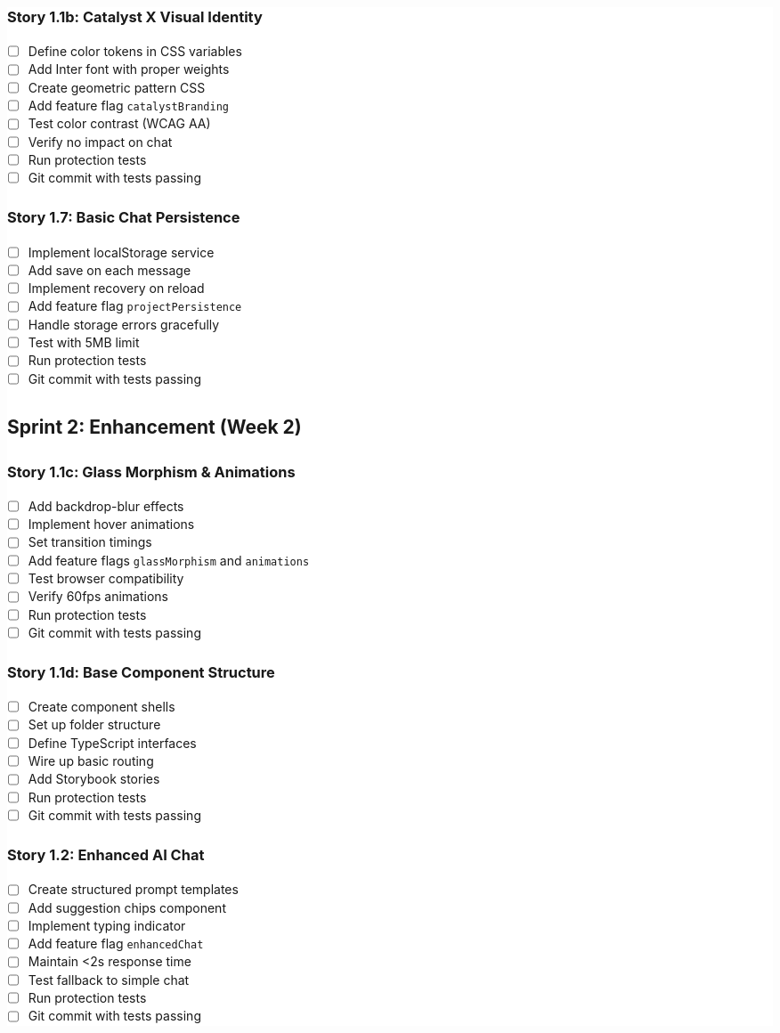 ### Story 1.1b: Catalyst X Visual Identity  
- [ ] Define color tokens in CSS variables
- [ ] Add Inter font with proper weights
- [ ] Create geometric pattern CSS
- [ ] Add feature flag `catalystBranding`
- [ ] Test color contrast (WCAG AA)
- [ ] Verify no impact on chat
- [ ] Run protection tests
- [ ] Git commit with tests passing

### Story 1.7: Basic Chat Persistence
- [ ] Implement localStorage service
- [ ] Add save on each message
- [ ] Implement recovery on reload
- [ ] Add feature flag `projectPersistence`
- [ ] Handle storage errors gracefully
- [ ] Test with 5MB limit
- [ ] Run protection tests
- [ ] Git commit with tests passing

## Sprint 2: Enhancement (Week 2)

### Story 1.1c: Glass Morphism & Animations
- [ ] Add backdrop-blur effects
- [ ] Implement hover animations
- [ ] Set transition timings
- [ ] Add feature flags `glassMorphism` and `animations`
- [ ] Test browser compatibility
- [ ] Verify 60fps animations
- [ ] Run protection tests
- [ ] Git commit with tests passing

### Story 1.1d: Base Component Structure
- [ ] Create component shells
- [ ] Set up folder structure
- [ ] Define TypeScript interfaces
- [ ] Wire up basic routing
- [ ] Add Storybook stories
- [ ] Run protection tests
- [ ] Git commit with tests passing

### Story 1.2: Enhanced AI Chat
- [ ] Create structured prompt templates
- [ ] Add suggestion chips component
- [ ] Implement typing indicator
- [ ] Add feature flag `enhancedChat`
- [ ] Maintain <2s response time
- [ ] Test fallback to simple chat
- [ ] Run protection tests
- [ ] Git commit with tests passing
